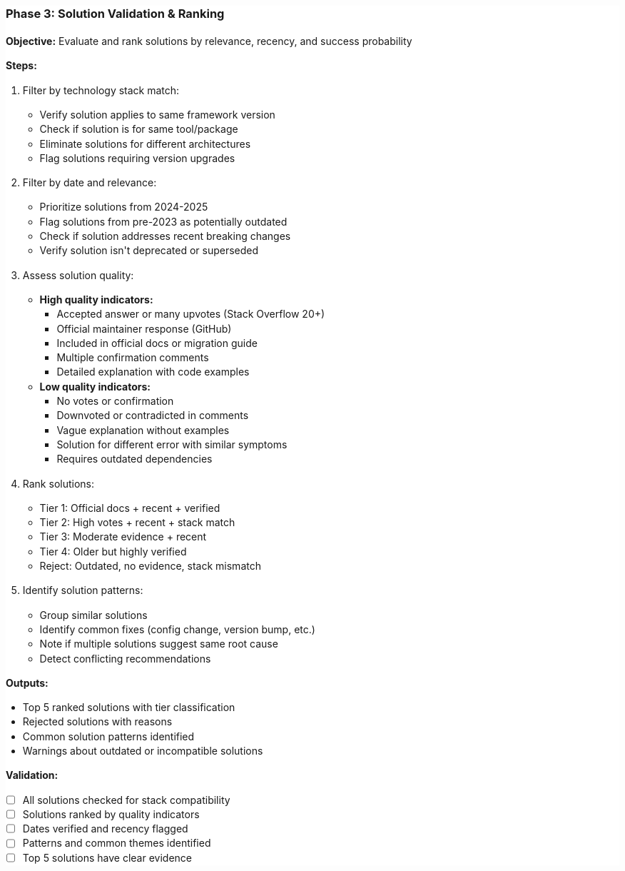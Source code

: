 ### Phase 3: Solution Validation & Ranking

**Objective:** Evaluate and rank solutions by relevance, recency, and success probability

**Steps:**

1. Filter by technology stack match:
   - Verify solution applies to same framework version
   - Check if solution is for same tool/package
   - Eliminate solutions for different architectures
   - Flag solutions requiring version upgrades

2. Filter by date and relevance:
   - Prioritize solutions from 2024-2025
   - Flag solutions from pre-2023 as potentially outdated
   - Check if solution addresses recent breaking changes
   - Verify solution isn't deprecated or superseded

3. Assess solution quality:
   - **High quality indicators:**
     - Accepted answer or many upvotes (Stack Overflow 20+)
     - Official maintainer response (GitHub)
     - Included in official docs or migration guide
     - Multiple confirmation comments
     - Detailed explanation with code examples
   - **Low quality indicators:**
     - No votes or confirmation
     - Downvoted or contradicted in comments
     - Vague explanation without examples
     - Solution for different error with similar symptoms
     - Requires outdated dependencies

4. Rank solutions:
   - Tier 1: Official docs + recent + verified
   - Tier 2: High votes + recent + stack match
   - Tier 3: Moderate evidence + recent
   - Tier 4: Older but highly verified
   - Reject: Outdated, no evidence, stack mismatch

5. Identify solution patterns:
   - Group similar solutions
   - Identify common fixes (config change, version bump, etc.)
   - Note if multiple solutions suggest same root cause
   - Detect conflicting recommendations

**Outputs:**

- Top 5 ranked solutions with tier classification
- Rejected solutions with reasons
- Common solution patterns identified
- Warnings about outdated or incompatible solutions

**Validation:**

- [ ] All solutions checked for stack compatibility
- [ ] Solutions ranked by quality indicators
- [ ] Dates verified and recency flagged
- [ ] Patterns and common themes identified
- [ ] Top 5 solutions have clear evidence
